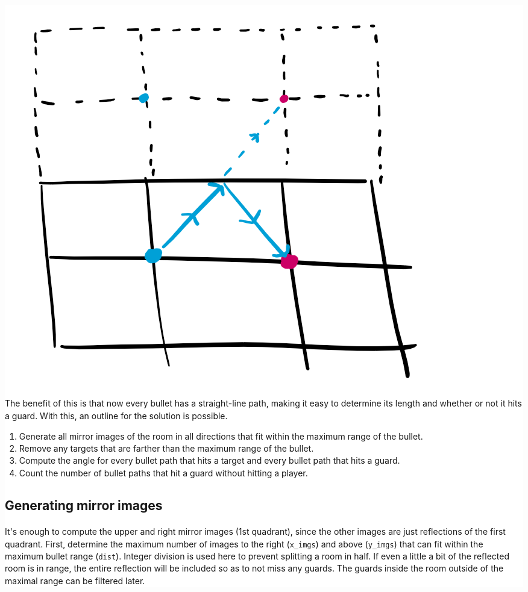 ![Example case reflection](/assets/img/example_case_reflection.png)

The benefit of this is that now every bullet has a straight-line path, making it easy to determine its length and whether or not it hits a guard. With this, an outline for the solution is possible.

1. Generate all mirror images of the room in all directions that fit within the maximum range of the bullet.
2. Remove any targets that are farther than the maximum range of the bullet.
3. Compute the angle for every bullet path that hits a target and every bullet path that hits a guard.
4. Count the number of bullet paths that hit a guard without hitting a player.

## Generating mirror images

It's enough to compute the upper and right mirror images (1st quadrant), since the other images are just reflections of the first quadrant. First, determine the maximum number of images to the right (`x_imgs`) and above (`y_imgs`) that can fit within the maximum bullet range (`dist`). Integer division is used here to prevent splitting a room in half. If even a little a bit of the reflected room is in range, the entire reflection will be included so as to not miss any guards. The guards inside the room outside of the maximal range can be filtered later.
